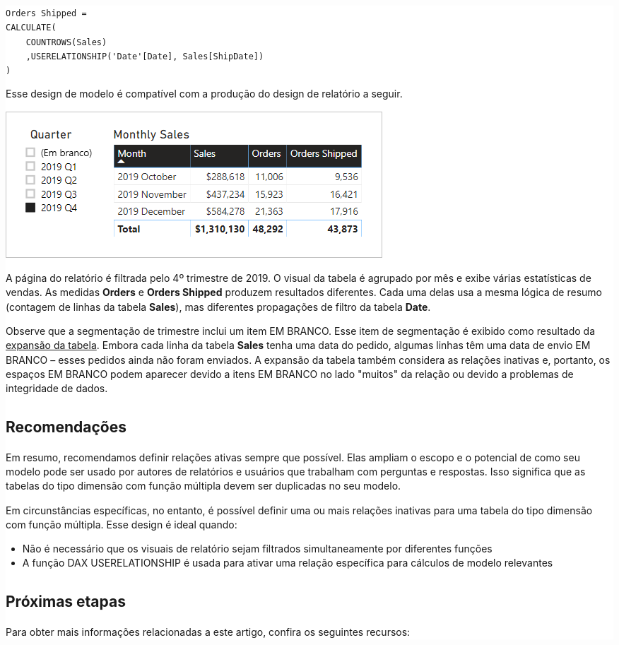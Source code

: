 ```dax
Orders Shipped =
CALCULATE(
    COUNTROWS(Sales)
    ,USERELATIONSHIP('Date'[Date], Sales[ShipDate])
)
```

Esse design de modelo é compatível com a produção do design de relatório a seguir.

![Uma página de relatório tem uma segmentação e um visual de tabela. Quarter (trimestre) é a segmentação, e o visual de tabela lista estatísticas de vendas mensais.](media/relationships-active-inactive/sales-report-design.png)

A página do relatório é filtrada pelo 4º trimestre de 2019. O visual da tabela é agrupado por mês e exibe várias estatísticas de vendas. As medidas **Orders** e **Orders Shipped** produzem resultados diferentes. Cada uma delas usa a mesma lógica de resumo (contagem de linhas da tabela **Sales**), mas diferentes propagações de filtro da tabela **Date**.

Observe que a segmentação de trimestre inclui um item EM BRANCO. Esse item de segmentação é exibido como resultado da [expansão da tabela](../transform-model/desktop-relationships-understand.md#strong-relationships). Embora cada linha da tabela **Sales** tenha uma data do pedido, algumas linhas têm uma data de envio EM BRANCO – esses pedidos ainda não foram enviados. A expansão da tabela também considera as relações inativas e, portanto, os espaços EM BRANCO podem aparecer devido a itens EM BRANCO no lado "muitos" da relação ou devido a problemas de integridade de dados.

## <a name="recommendations"></a>Recomendações

Em resumo, recomendamos definir relações ativas sempre que possível. Elas ampliam o escopo e o potencial de como seu modelo pode ser usado por autores de relatórios e usuários que trabalham com perguntas e respostas. Isso significa que as tabelas do tipo dimensão com função múltipla devem ser duplicadas no seu modelo.

Em circunstâncias específicas, no entanto, é possível definir uma ou mais relações inativas para uma tabela do tipo dimensão com função múltipla. Esse design é ideal quando:

- Não é necessário que os visuais de relatório sejam filtrados simultaneamente por diferentes funções
- A função DAX USERELATIONSHIP é usada para ativar uma relação específica para cálculos de modelo relevantes

## <a name="next-steps"></a>Próximas etapas

Para obter mais informações relacionadas a este artigo, confira os seguintes recursos:
